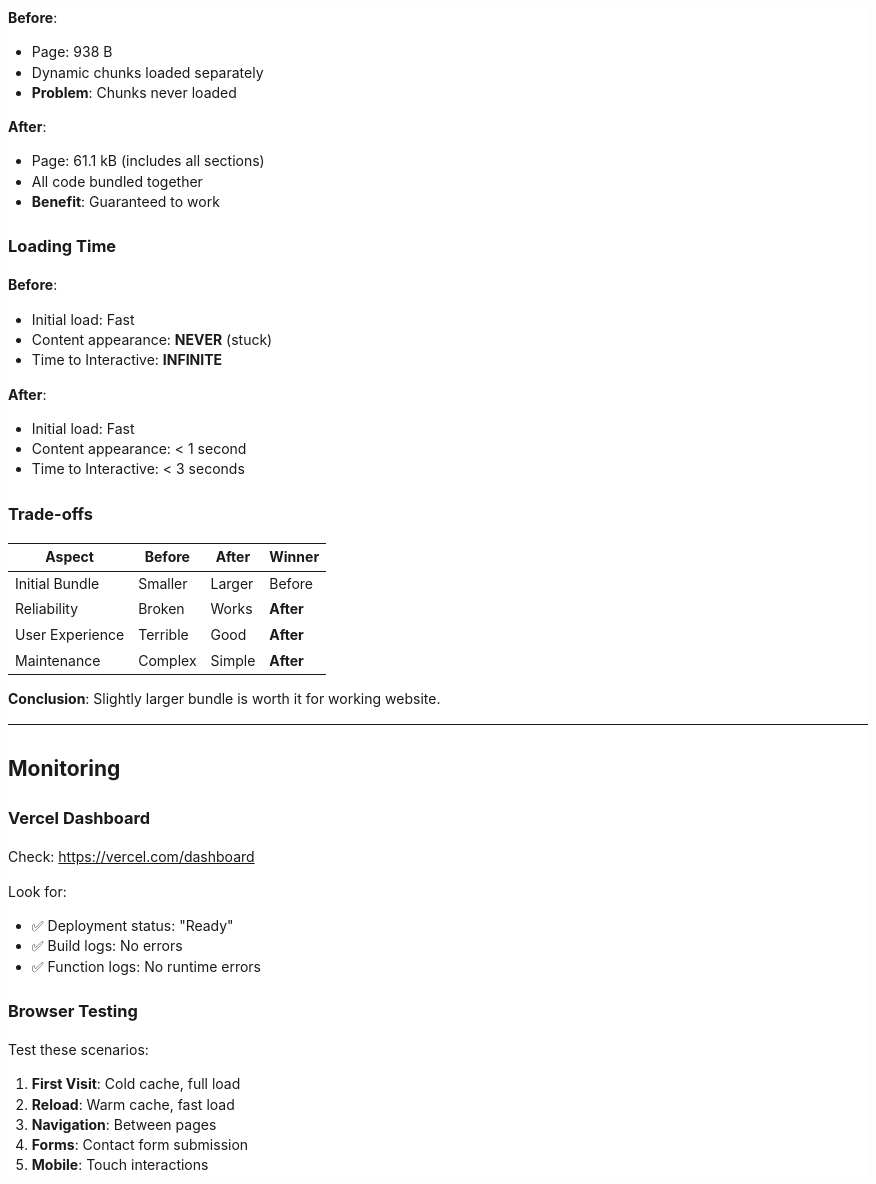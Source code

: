 **Before**:
- Page: 938 B
- Dynamic chunks loaded separately
- **Problem**: Chunks never loaded

**After**:
- Page: 61.1 kB (includes all sections)
- All code bundled together
- **Benefit**: Guaranteed to work

### Loading Time

**Before**:
- Initial load: Fast
- Content appearance: **NEVER** (stuck)
- Time to Interactive: **INFINITE**

**After**:
- Initial load: Fast
- Content appearance: < 1 second
- Time to Interactive: < 3 seconds

### Trade-offs

| Aspect | Before | After | Winner |
|--------|--------|-------|--------|
| Initial Bundle | Smaller | Larger | Before |
| Reliability | Broken | Works | **After** |
| User Experience | Terrible | Good | **After** |
| Maintenance | Complex | Simple | **After** |

**Conclusion**: Slightly larger bundle is worth it for working website.

---

## Monitoring

### Vercel Dashboard

Check: https://vercel.com/dashboard

Look for:
- ✅ Deployment status: "Ready"
- ✅ Build logs: No errors
- ✅ Function logs: No runtime errors

### Browser Testing

Test these scenarios:
1. **First Visit**: Cold cache, full load
2. **Reload**: Warm cache, fast load
3. **Navigation**: Between pages
4. **Forms**: Contact form submission
5. **Mobile**: Touch interactions
